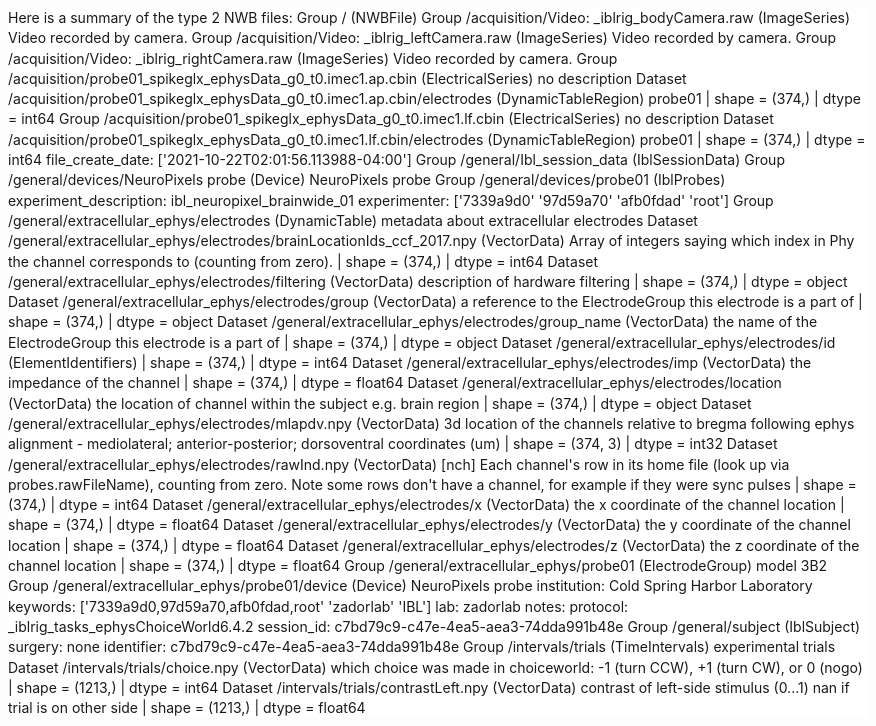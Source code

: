 
Here is a summary of the type 2 NWB files:
  Group / (NWBFile) 
  Group /acquisition/Video: _iblrig_bodyCamera.raw (ImageSeries) Video recorded by camera.
  Group /acquisition/Video: _iblrig_leftCamera.raw (ImageSeries) Video recorded by camera.
  Group /acquisition/Video: _iblrig_rightCamera.raw (ImageSeries) Video recorded by camera.
  Group /acquisition/probe01_spikeglx_ephysData_g0_t0.imec1.ap.cbin (ElectricalSeries) no description
  Dataset /acquisition/probe01_spikeglx_ephysData_g0_t0.imec1.ap.cbin/electrodes (DynamicTableRegion) probe01 | shape = (374,) | dtype = int64
  Group /acquisition/probe01_spikeglx_ephysData_g0_t0.imec1.lf.cbin (ElectricalSeries) no description
  Dataset /acquisition/probe01_spikeglx_ephysData_g0_t0.imec1.lf.cbin/electrodes (DynamicTableRegion) probe01 | shape = (374,) | dtype = int64
  file_create_date: ['2021-10-22T02:01:56.113988-04:00']
  Group /general/Ibl_session_data (IblSessionData) 
  Group /general/devices/NeuroPixels probe (Device) NeuroPixels probe
  Group /general/devices/probe01 (IblProbes) 
  experiment_description: ibl_neuropixel_brainwide_01
  experimenter: ['7339a9d0' '97d59a70' 'afb0fdad' 'root']
  Group /general/extracellular_ephys/electrodes (DynamicTable) metadata about extracellular electrodes
  Dataset /general/extracellular_ephys/electrodes/brainLocationIds_ccf_2017.npy (VectorData) Array of integers saying which index in Phy the channel corresponds to (counting from zero). | shape = (374,) | dtype = int64
  Dataset /general/extracellular_ephys/electrodes/filtering (VectorData) description of hardware filtering | shape = (374,) | dtype = object
  Dataset /general/extracellular_ephys/electrodes/group (VectorData) a reference to the ElectrodeGroup this electrode is a part of | shape = (374,) | dtype = object
  Dataset /general/extracellular_ephys/electrodes/group_name (VectorData) the name of the ElectrodeGroup this electrode is a part of | shape = (374,) | dtype = object
  Dataset /general/extracellular_ephys/electrodes/id (ElementIdentifiers)  | shape = (374,) | dtype = int64
  Dataset /general/extracellular_ephys/electrodes/imp (VectorData) the impedance of the channel | shape = (374,) | dtype = float64
  Dataset /general/extracellular_ephys/electrodes/location (VectorData) the location of channel within the subject e.g. brain region | shape = (374,) | dtype = object
  Dataset /general/extracellular_ephys/electrodes/mlapdv.npy (VectorData) 3d location of the channels relative to bregma following ephys alignment - mediolateral; anterior-posterior; dorsoventral coordinates (um) | shape = (374, 3) | dtype = int32
  Dataset /general/extracellular_ephys/electrodes/rawInd.npy (VectorData) [nch] Each channel's row in its home file (look up via probes.rawFileName), counting from zero. Note some rows don't have a channel, for example if they were sync pulses | shape = (374,) | dtype = int64
  Dataset /general/extracellular_ephys/electrodes/x (VectorData) the x coordinate of the channel location | shape = (374,) | dtype = float64
  Dataset /general/extracellular_ephys/electrodes/y (VectorData) the y coordinate of the channel location | shape = (374,) | dtype = float64
  Dataset /general/extracellular_ephys/electrodes/z (VectorData) the z coordinate of the channel location | shape = (374,) | dtype = float64
  Group /general/extracellular_ephys/probe01 (ElectrodeGroup) model 3B2
  Group /general/extracellular_ephys/probe01/device (Device) NeuroPixels probe
  institution: Cold Spring Harbor Laboratory
  keywords: ['7339a9d0,97d59a70,afb0fdad,root' 'zadorlab' 'IBL']
  lab: zadorlab
  notes: 
  protocol: _iblrig_tasks_ephysChoiceWorld6.4.2
  session_id: c7bd79c9-c47e-4ea5-aea3-74dda991b48e
  Group /general/subject (IblSubject) 
  surgery: none
  identifier: c7bd79c9-c47e-4ea5-aea3-74dda991b48e
  Group /intervals/trials (TimeIntervals) experimental trials
  Dataset /intervals/trials/choice.npy (VectorData) which choice was made in choiceworld: -1 (turn CCW), +1 (turn CW), or 0 (nogo) | shape = (1213,) | dtype = int64
  Dataset /intervals/trials/contrastLeft.npy (VectorData) contrast of left-side stimulus (0...1) nan if trial is on other side | shape = (1213,) | dtype = float64